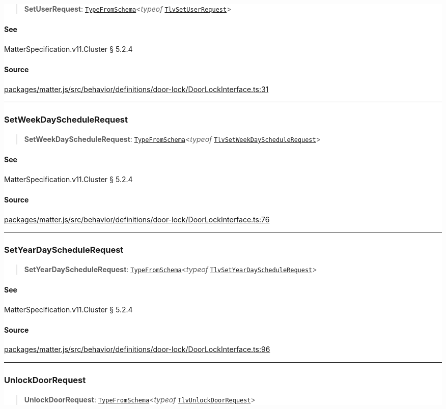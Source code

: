 > **SetUserRequest**: [`TypeFromSchema`](../../../../tlv/export/README.md#typefromschemas)\<*typeof* [`TlvSetUserRequest`](../../../../cluster/export/namespaces/DoorLock/README.md#tlvsetuserrequest)\>

#### See

MatterSpecification.v11.Cluster § 5.2.4

#### Source

[packages/matter.js/src/behavior/definitions/door-lock/DoorLockInterface.ts:31](https://github.com/project-chip/matter.js/blob/7a8cbb56b87d4ccf34bec5a9a95ab40a1711324f/packages/matter.js/src/behavior/definitions/door-lock/DoorLockInterface.ts#L31)

***

### SetWeekDayScheduleRequest

> **SetWeekDayScheduleRequest**: [`TypeFromSchema`](../../../../tlv/export/README.md#typefromschemas)\<*typeof* [`TlvSetWeekDayScheduleRequest`](../../../../cluster/export/namespaces/DoorLock/README.md#tlvsetweekdayschedulerequest)\>

#### See

MatterSpecification.v11.Cluster § 5.2.4

#### Source

[packages/matter.js/src/behavior/definitions/door-lock/DoorLockInterface.ts:76](https://github.com/project-chip/matter.js/blob/7a8cbb56b87d4ccf34bec5a9a95ab40a1711324f/packages/matter.js/src/behavior/definitions/door-lock/DoorLockInterface.ts#L76)

***

### SetYearDayScheduleRequest

> **SetYearDayScheduleRequest**: [`TypeFromSchema`](../../../../tlv/export/README.md#typefromschemas)\<*typeof* [`TlvSetYearDayScheduleRequest`](../../../../cluster/export/namespaces/DoorLock/README.md#tlvsetyeardayschedulerequest)\>

#### See

MatterSpecification.v11.Cluster § 5.2.4

#### Source

[packages/matter.js/src/behavior/definitions/door-lock/DoorLockInterface.ts:96](https://github.com/project-chip/matter.js/blob/7a8cbb56b87d4ccf34bec5a9a95ab40a1711324f/packages/matter.js/src/behavior/definitions/door-lock/DoorLockInterface.ts#L96)

***

### UnlockDoorRequest

> **UnlockDoorRequest**: [`TypeFromSchema`](../../../../tlv/export/README.md#typefromschemas)\<*typeof* [`TlvUnlockDoorRequest`](../../../../cluster/export/namespaces/DoorLock/README.md#tlvunlockdoorrequest)\>
